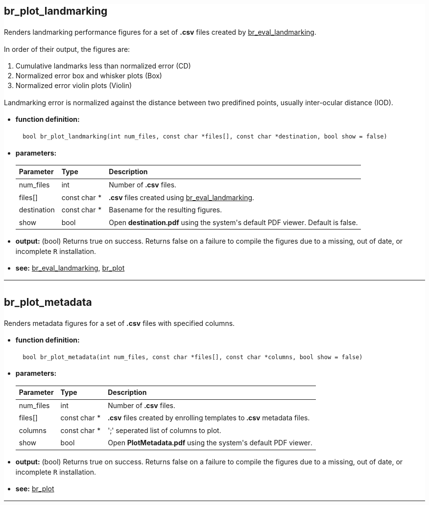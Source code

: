 
## br_plot_landmarking

Renders landmarking performance figures for a set of **.csv** files created by [br_eval_landmarking](#br_eval_landmarking).

In order of their output, the figures are:
1. Cumulative landmarks less than normalized error (CD)
2. Normalized error box and whisker plots (Box)
3. Normalized error violin plots (Violin)

Landmarking error is normalized against the distance between two predifined points, usually inter-ocular distance (IOD).

* **function definition:**

        bool br_plot_landmarking(int num_files, const char *files[], const char *destination, bool show = false)

* **parameters:**

    Parameter | Type | Description
    --- | --- | ---
    num_files | int | Number of **.csv** files.
    files[] | const char * | **.csv** files created using [br_eval_landmarking](#br_eval_landmarking).
    destination | const char * | Basename for the resulting figures.
    show | bool | Open **destination.pdf** using the system's default PDF viewer. Default is false.

* **output:** (bool) Returns true on success. Returns false on a failure to compile the figures due to a missing, out of date, or incomplete <tt>R</tt> installation.
* **see:** [br_eval_landmarking](#br_eval_landmarking), [br_plot](#br_plot)

---

## br_plot_metadata

Renders metadata figures for a set of **.csv** files with specified columns.

* **function definition:**

        bool br_plot_metadata(int num_files, const char *files[], const char *columns, bool show = false)

* **parameters:**

    Parameter | Type | Description
    --- | --- | ---
    num_files | int | Number of **.csv** files.
    files[] | const char * | **.csv** files created by enrolling templates to **.csv** metadata files.
    columns | const char * | ';' seperated list of columns to plot.
    show | bool | Open **PlotMetadata.pdf** using the system's default PDF viewer.

* **output:** (bool) Returns true on success. Returns false on a failure to compile the figures due to a missing, out of date, or incomplete <tt>R</tt> installation.
* **see:** [br_plot](#br_plot)

---
